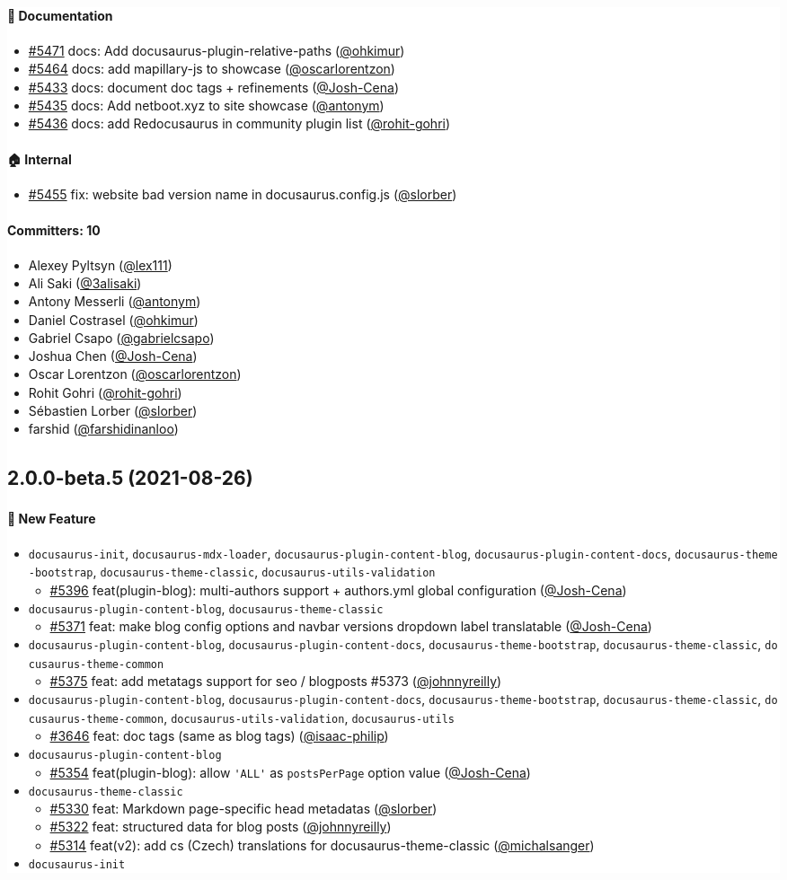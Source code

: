 #### :memo: Documentation

- [#5471](https://github.com/facebook/docusaurus/pull/5471) docs: Add docusaurus-plugin-relative-paths ([@ohkimur](https://github.com/ohkimur))
- [#5464](https://github.com/facebook/docusaurus/pull/5464) docs: add mapillary-js to showcase ([@oscarlorentzon](https://github.com/oscarlorentzon))
- [#5433](https://github.com/facebook/docusaurus/pull/5433) docs: document doc tags + refinements ([@Josh-Cena](https://github.com/Josh-Cena))
- [#5435](https://github.com/facebook/docusaurus/pull/5435) docs: Add netboot.xyz to site showcase ([@antonym](https://github.com/antonym))
- [#5436](https://github.com/facebook/docusaurus/pull/5436) docs: add Redocusaurus in community plugin list ([@rohit-gohri](https://github.com/rohit-gohri))

#### :house: Internal

- [#5455](https://github.com/facebook/docusaurus/pull/5455) fix: website bad version name in docusaurus.config.js ([@slorber](https://github.com/slorber))

#### Committers: 10

- Alexey Pyltsyn ([@lex111](https://github.com/lex111))
- Ali Saki ([@3alisaki](https://github.com/3alisaki))
- Antony Messerli ([@antonym](https://github.com/antonym))
- Daniel Costrasel ([@ohkimur](https://github.com/ohkimur))
- Gabriel Csapo ([@gabrielcsapo](https://github.com/gabrielcsapo))
- Joshua Chen ([@Josh-Cena](https://github.com/Josh-Cena))
- Oscar Lorentzon ([@oscarlorentzon](https://github.com/oscarlorentzon))
- Rohit Gohri ([@rohit-gohri](https://github.com/rohit-gohri))
- Sébastien Lorber ([@slorber](https://github.com/slorber))
- farshid ([@farshidinanloo](https://github.com/farshidinanloo))

## 2.0.0-beta.5 (2021-08-26)

#### :rocket: New Feature

- `docusaurus-init`, `docusaurus-mdx-loader`, `docusaurus-plugin-content-blog`, `docusaurus-plugin-content-docs`, `docusaurus-theme-bootstrap`, `docusaurus-theme-classic`, `docusaurus-utils-validation`
  - [#5396](https://github.com/facebook/docusaurus/pull/5396) feat(plugin-blog): multi-authors support + authors.yml global configuration ([@Josh-Cena](https://github.com/Josh-Cena))
- `docusaurus-plugin-content-blog`, `docusaurus-theme-classic`
  - [#5371](https://github.com/facebook/docusaurus/pull/5371) feat: make blog config options and navbar versions dropdown label translatable ([@Josh-Cena](https://github.com/Josh-Cena))
- `docusaurus-plugin-content-blog`, `docusaurus-plugin-content-docs`, `docusaurus-theme-bootstrap`, `docusaurus-theme-classic`, `docusaurus-theme-common`
  - [#5375](https://github.com/facebook/docusaurus/pull/5375) feat: add metatags support for seo / blogposts #5373 ([@johnnyreilly](https://github.com/johnnyreilly))
- `docusaurus-plugin-content-blog`, `docusaurus-plugin-content-docs`, `docusaurus-theme-bootstrap`, `docusaurus-theme-classic`, `docusaurus-theme-common`, `docusaurus-utils-validation`, `docusaurus-utils`
  - [#3646](https://github.com/facebook/docusaurus/pull/3646) feat: doc tags (same as blog tags) ([@isaac-philip](https://github.com/isaac-philip))
- `docusaurus-plugin-content-blog`
  - [#5354](https://github.com/facebook/docusaurus/pull/5354) feat(plugin-blog): allow `'ALL'` as `postsPerPage` option value ([@Josh-Cena](https://github.com/Josh-Cena))
- `docusaurus-theme-classic`
  - [#5330](https://github.com/facebook/docusaurus/pull/5330) feat: Markdown page-specific head metadatas ([@slorber](https://github.com/slorber))
  - [#5322](https://github.com/facebook/docusaurus/pull/5322) feat: structured data for blog posts ([@johnnyreilly](https://github.com/johnnyreilly))
  - [#5314](https://github.com/facebook/docusaurus/pull/5314) feat(v2): add cs (Czech) translations for docusaurus-theme-classic ([@michalsanger](https://github.com/michalsanger))
- `docusaurus-init`